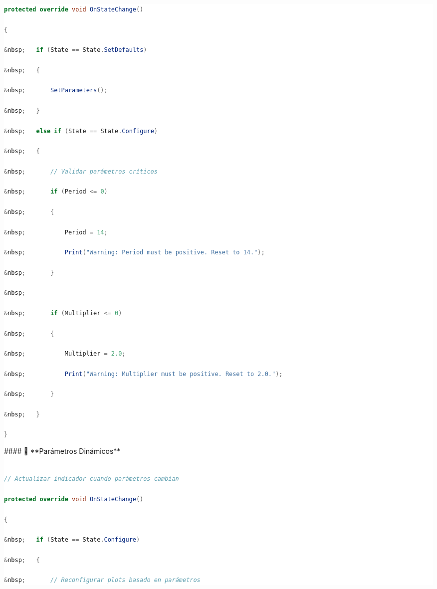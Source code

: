 ```csharp
protected override void OnStateChange()

{

&nbsp;   if (State == State.SetDefaults)

&nbsp;   {

&nbsp;       SetParameters();

&nbsp;   }

&nbsp;   else if (State == State.Configure)

&nbsp;   {

&nbsp;       // Validar parámetros críticos

&nbsp;       if (Period <= 0)

&nbsp;       {

&nbsp;           Period = 14;

&nbsp;           Print("Warning: Period must be positive. Reset to 14.");

&nbsp;       }

&nbsp;       

&nbsp;       if (Multiplier <= 0)

&nbsp;       {

&nbsp;           Multiplier = 2.0;

&nbsp;           Print("Warning: Multiplier must be positive. Reset to 2.0.");

&nbsp;       }

&nbsp;   }

}

```



\#### 🔄 \*\*Parámetros Dinámicos\*\*



```csharp

// Actualizar indicador cuando parámetros cambian

protected override void OnStateChange()

{

&nbsp;   if (State == State.Configure)

&nbsp;   {

&nbsp;       // Reconfigurar plots basado en parámetros

```